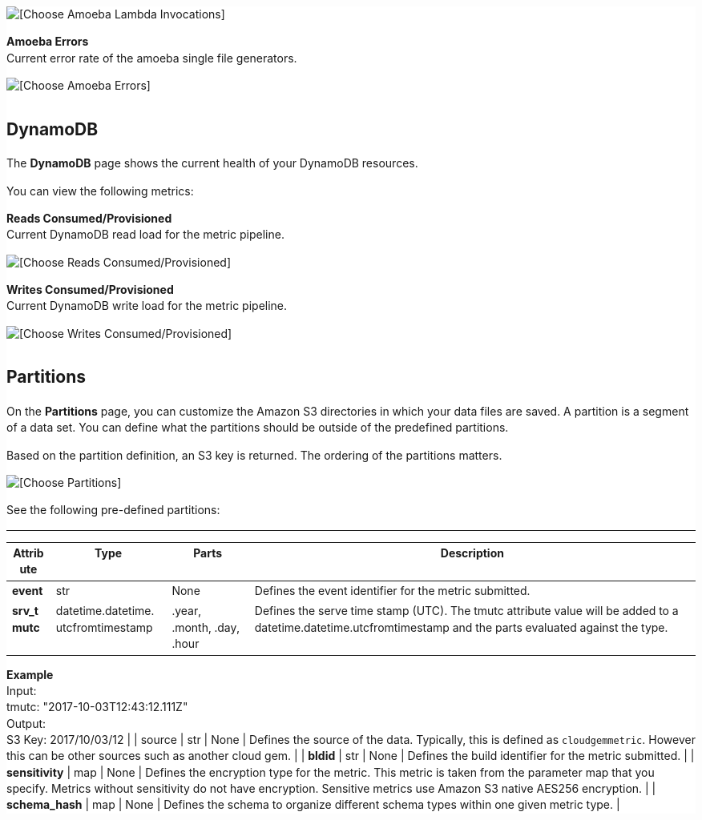 ![\[Choose Amoeba Lambda Invocations\]](/images/userguide/cloud_canvas/cloud-canvas-game-metrics-gem-13.png)

**Amoeba Errors**  
Current error rate of the amoeba single file generators\.  

![\[Choose Amoeba Errors\]](/images/userguide/cloud_canvas/cloud-canvas-game-metrics-gem-14.png)

## DynamoDB<a name="game-metrics-dynamodb"></a>

The **DynamoDB** page shows the current health of your DynamoDB resources\.

You can view the following metrics:

**Reads Consumed/Provisioned**  
Current DynamoDB read load for the metric pipeline\.  

![\[Choose Reads Consumed/Provisioned\]](/images/userguide/cloud_canvas/cloud-canvas-game-metrics-gem-15.png)

**Writes Consumed/Provisioned**  
Current DynamoDB write load for the metric pipeline\.  

![\[Choose Writes Consumed/Provisioned\]](/images/userguide/cloud_canvas/cloud-canvas-game-metrics-gem-16.png)

## Partitions<a name="game-metrics-partitions"></a>

On the **Partitions** page, you can customize the Amazon S3 directories in which your data files are saved\. A partition is a segment of a data set\. You can define what the partitions should be outside of the predefined partitions\.

Based on the partition definition, an S3 key is returned\. The ordering of the partitions matters\.

![\[Choose Partitions\]](/images/userguide/cloud_canvas/cloud-canvas-game-metrics-gem-17.png)

See the following pre\-defined partitions:


****  

| Attribute | Type | Parts | Description | 
| --- | --- | --- | --- | 
|  **event**  | str | None |  Defines the event identifier for the metric submitted\.  | 
|  **srv\_tmutc**  | datetime\.datetime\.utcfromtimestamp |  \.year, \.month, \.day, \.hour  |  Defines the serve time stamp \(UTC\)\. The tmutc attribute value will be added to a datetime\.datetime\.utcfromtimestamp and the parts evaluated against the type\. 

**Example**  
Input:  
tmutc: "2017\-10\-03T12:43:12\.111Z"  
Output:  
S3 Key: 2017/10/03/12  | 
| source | str | None |  Defines the source of the data\. Typically, this is defined as `cloudgemmetric`\. However this can be other sources such as another cloud gem\.  | 
|  **bldid**  | str | None |  Defines the build identifier for the metric submitted\.  | 
|  **sensitivity**  | map | None |  Defines the encryption type for the metric\. This metric is taken from the parameter map that you specify\. Metrics without sensitivity do not have encryption\. Sensitive metrics use Amazon S3 native AES256 encryption\.  | 
|  **schema\_hash**  | map | None |  Defines the schema to organize different schema types within one given metric type\.  | 
